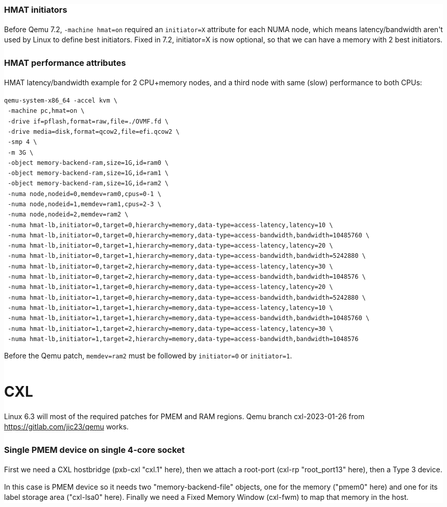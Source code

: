 ### HMAT initiators

Before Qemu 7.2, `-machine hmat=on` required an `initiator=X` attribute for each NUMA node, which means latency/bandwidth aren't used by Linux to define best initiators. Fixed in 7.2, initiator=X is now optional, so that we can have a memory with 2 best initiators.

### HMAT performance attributes

HMAT latency/bandwidth example for 2 CPU+memory nodes, and a third node with same (slow) performance to both CPUs:
```
qemu-system-x86_64 -accel kvm \
 -machine pc,hmat=on \
 -drive if=pflash,format=raw,file=./OVMF.fd \
 -drive media=disk,format=qcow2,file=efi.qcow2 \
 -smp 4 \
 -m 3G \
 -object memory-backend-ram,size=1G,id=ram0 \
 -object memory-backend-ram,size=1G,id=ram1 \
 -object memory-backend-ram,size=1G,id=ram2 \
 -numa node,nodeid=0,memdev=ram0,cpus=0-1 \
 -numa node,nodeid=1,memdev=ram1,cpus=2-3 \
 -numa node,nodeid=2,memdev=ram2 \
 -numa hmat-lb,initiator=0,target=0,hierarchy=memory,data-type=access-latency,latency=10 \
 -numa hmat-lb,initiator=0,target=0,hierarchy=memory,data-type=access-bandwidth,bandwidth=10485760 \
 -numa hmat-lb,initiator=0,target=1,hierarchy=memory,data-type=access-latency,latency=20 \
 -numa hmat-lb,initiator=0,target=1,hierarchy=memory,data-type=access-bandwidth,bandwidth=5242880 \
 -numa hmat-lb,initiator=0,target=2,hierarchy=memory,data-type=access-latency,latency=30 \
 -numa hmat-lb,initiator=0,target=2,hierarchy=memory,data-type=access-bandwidth,bandwidth=1048576 \
 -numa hmat-lb,initiator=1,target=0,hierarchy=memory,data-type=access-latency,latency=20 \
 -numa hmat-lb,initiator=1,target=0,hierarchy=memory,data-type=access-bandwidth,bandwidth=5242880 \
 -numa hmat-lb,initiator=1,target=1,hierarchy=memory,data-type=access-latency,latency=10 \
 -numa hmat-lb,initiator=1,target=1,hierarchy=memory,data-type=access-bandwidth,bandwidth=10485760 \
 -numa hmat-lb,initiator=1,target=2,hierarchy=memory,data-type=access-latency,latency=30 \
 -numa hmat-lb,initiator=1,target=2,hierarchy=memory,data-type=access-bandwidth,bandwidth=1048576
```
Before the Qemu patch, `memdev=ram2` must be followed by `initiator=0` or `initiator=1`.

# CXL

Linux 6.3 will most of the required patches for PMEM and RAM regions. Qemu branch cxl-2023-01-26 from https://gitlab.com/jic23/qemu works.

### Single PMEM device on single 4-core socket

First we need a CXL hostbridge (pxb-cxl "cxl.1" here), then we attach a root-port (cxl-rp "root_port13" here), then a Type 3 device.

In this case is PMEM device so it needs two "memory-backend-file" objects, one for the memory ("pmem0" here) and one for its label storage area ("cxl-lsa0" here). Finally we need a Fixed Memory Window (cxl-fwm) to map that memory in the host.
